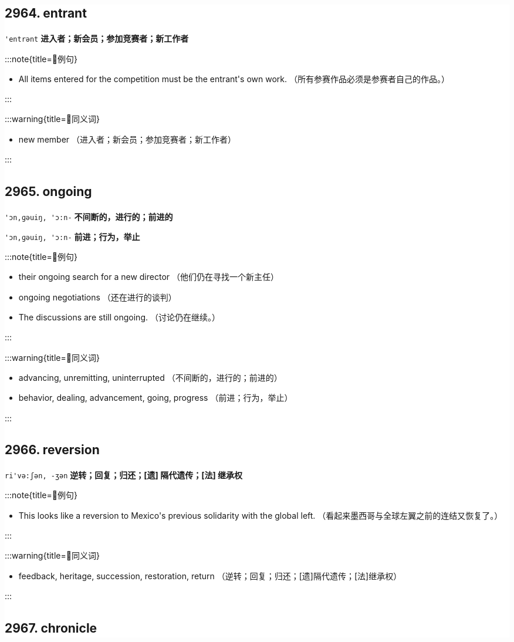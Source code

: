 ## 2964. entrant

`'entrənt`  **进入者；新会员；参加竞赛者；新工作者**

:::note{title=🎤例句}

- All items entered for the competition must be the entrant's own work. （所有参赛作品必须是参赛者自己的作品。）

:::

:::warning{title=🤔同义词}

- new member （进入者；新会员；参加竞赛者；新工作者）

:::


## 2965. ongoing

`'ɔn,ɡəuiŋ, 'ɔ:n-`  **不间断的，进行的；前进的**

`'ɔn,ɡəuiŋ, 'ɔ:n-`  **前进；行为，举止**

:::note{title=🎤例句}

- their ongoing search for a new director （他们仍在寻找一个新主任）

- ongoing negotiations （还在进行的谈判）

- The discussions are still ongoing. （讨论仍在继续。）

:::

:::warning{title=🤔同义词}

- advancing, unremitting, uninterrupted （不间断的，进行的；前进的）

- behavior, dealing, advancement, going, progress （前进；行为，举止）

:::


## 2966. reversion

`ri'və:ʃən, -ʒən`  **逆转；回复；归还；[遗] 隔代遗传；[法] 继承权**

:::note{title=🎤例句}

- This looks like a reversion to Mexico's previous solidarity with the global left. （看起来墨西哥与全球左翼之前的连结又恢复了。）

:::

:::warning{title=🤔同义词}

- feedback, heritage, succession, restoration, return （逆转；回复；归还；[遗]隔代遗传；[法]继承权）

:::


## 2967. chronicle
